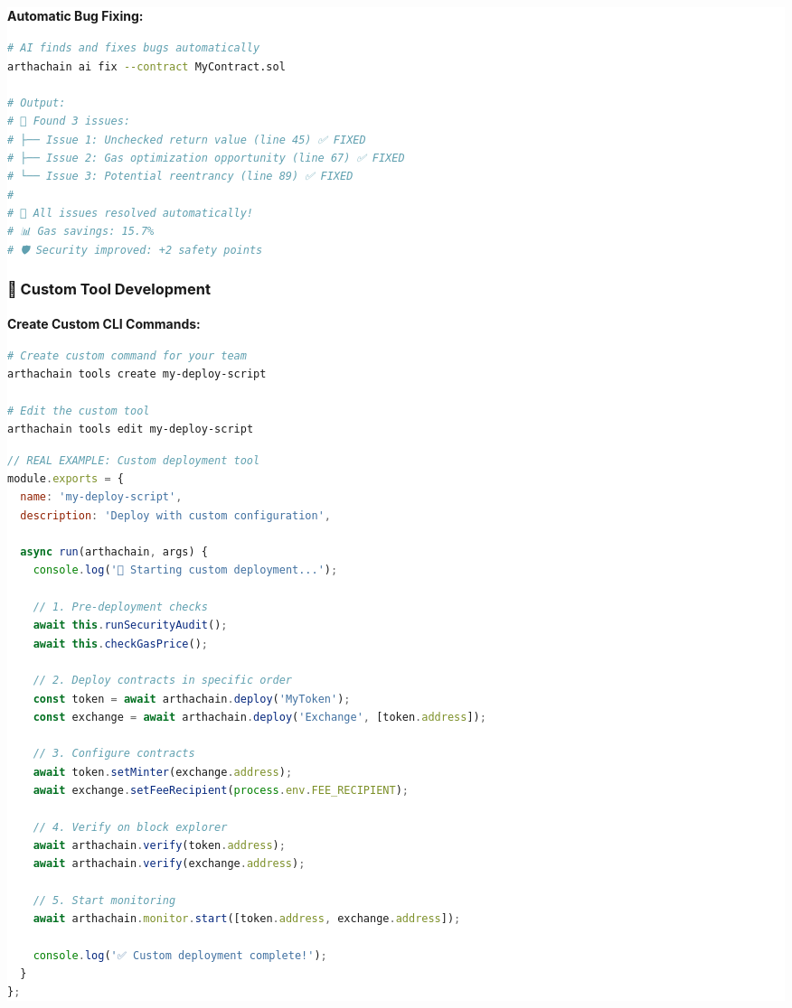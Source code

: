 **Automatic Bug Fixing:**
```bash
# AI finds and fixes bugs automatically
arthachain ai fix --contract MyContract.sol

# Output:
# 🐛 Found 3 issues:
# ├── Issue 1: Unchecked return value (line 45) ✅ FIXED
# ├── Issue 2: Gas optimization opportunity (line 67) ✅ FIXED  
# └── Issue 3: Potential reentrancy (line 89) ✅ FIXED
#
# 🎯 All issues resolved automatically!
# 📊 Gas savings: 15.7%
# 🛡️ Security improved: +2 safety points
```

### **🔧 Custom Tool Development**

**Create Custom CLI Commands:**
```bash
# Create custom command for your team
arthachain tools create my-deploy-script

# Edit the custom tool
arthachain tools edit my-deploy-script
```

```javascript
// REAL EXAMPLE: Custom deployment tool
module.exports = {
  name: 'my-deploy-script',
  description: 'Deploy with custom configuration',
  
  async run(arthachain, args) {
    console.log('🚀 Starting custom deployment...');
    
    // 1. Pre-deployment checks
    await this.runSecurityAudit();
    await this.checkGasPrice();
    
    // 2. Deploy contracts in specific order
    const token = await arthachain.deploy('MyToken');
    const exchange = await arthachain.deploy('Exchange', [token.address]);
    
    // 3. Configure contracts
    await token.setMinter(exchange.address);
    await exchange.setFeeRecipient(process.env.FEE_RECIPIENT);
    
    // 4. Verify on block explorer
    await arthachain.verify(token.address);
    await arthachain.verify(exchange.address);
    
    // 5. Start monitoring
    await arthachain.monitor.start([token.address, exchange.address]);
    
    console.log('✅ Custom deployment complete!');
  }
};
```
